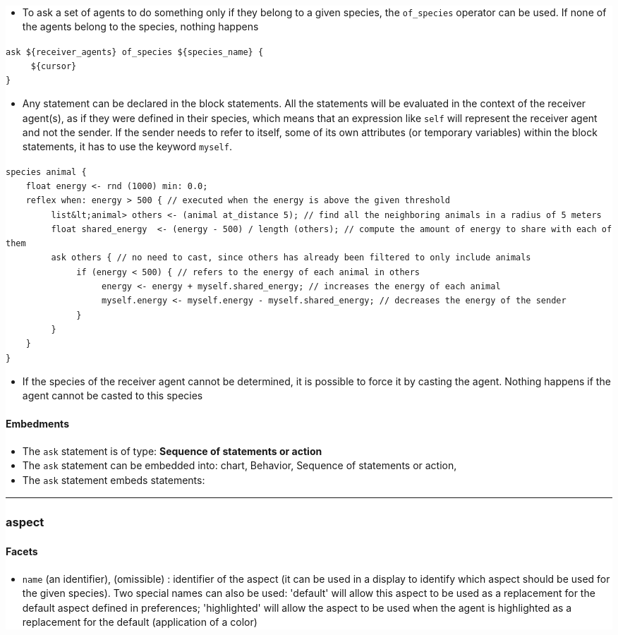
* To ask a set of agents to do something only if they belong to a given species, the `of_species` operator can be used. If none of the agents belong to the species, nothing happens

``` 
ask ${receiver_agents} of_species ${species_name} { 
     ${cursor} 
}
```


* Any statement can be declared in the block statements. All the statements will be evaluated in the context of the receiver agent(s), as if they were defined in their species, which means that an expression like `self` will represent the receiver agent and not the sender. If the sender needs to refer to itself, some of its own attributes (or temporary variables) within the block statements, it has to use the keyword `myself`.

``` 
species animal { 
    float energy <- rnd (1000) min: 0.0; 
    reflex when: energy > 500 { // executed when the energy is above the given threshold 
         list&lt;animal> others <- (animal at_distance 5); // find all the neighboring animals in a radius of 5 meters 
         float shared_energy  <- (energy - 500) / length (others); // compute the amount of energy to share with each of them 
         ask others { // no need to cast, since others has already been filtered to only include animals 
              if (energy < 500) { // refers to the energy of each animal in others 
                   energy <- energy + myself.shared_energy; // increases the energy of each animal 
                   myself.energy <- myself.energy - myself.shared_energy; // decreases the energy of the sender 
              } 
         } 
    } 
}
```


* If the species of the receiver agent cannot be determined, it is possible to force it by casting the agent. Nothing happens if the agent cannot be casted to this species

#### Embedments

* The `ask` statement is of type: **Sequence of statements or action**
* The `ask` statement can be embedded into: chart, Behavior, Sequence of statements or action, 
* The `ask` statement embeds statements: 

----




### aspect 
#### Facets 

* `name` (an identifier), (omissible) : identifier of the aspect (it can be used in a display to identify which aspect should be used for the given species). Two special names can also be used: 'default' will allow this aspect to be used as a replacement for the default aspect defined in preferences; 'highlighted' will allow the aspect to be used when the agent is highlighted as a replacement for the default (application of a color) 
 	